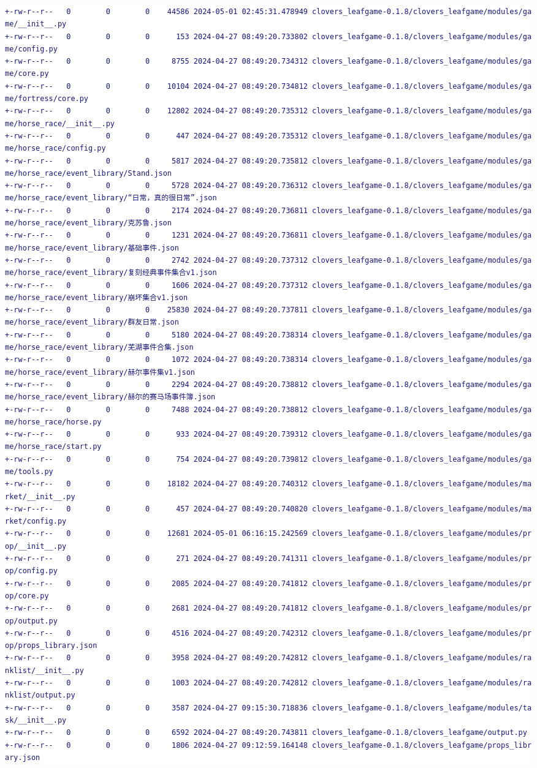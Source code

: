 ```diff
+-rw-r--r--   0        0        0    44586 2024-05-01 02:45:31.478949 clovers_leafgame-0.1.8/clovers_leafgame/modules/game/__init__.py
+-rw-r--r--   0        0        0      153 2024-04-27 08:49:20.733802 clovers_leafgame-0.1.8/clovers_leafgame/modules/game/config.py
+-rw-r--r--   0        0        0     8755 2024-04-27 08:49:20.734312 clovers_leafgame-0.1.8/clovers_leafgame/modules/game/core.py
+-rw-r--r--   0        0        0    10104 2024-04-27 08:49:20.734812 clovers_leafgame-0.1.8/clovers_leafgame/modules/game/fortress/core.py
+-rw-r--r--   0        0        0    12802 2024-04-27 08:49:20.735312 clovers_leafgame-0.1.8/clovers_leafgame/modules/game/horse_race/__init__.py
+-rw-r--r--   0        0        0      447 2024-04-27 08:49:20.735312 clovers_leafgame-0.1.8/clovers_leafgame/modules/game/horse_race/config.py
+-rw-r--r--   0        0        0     5817 2024-04-27 08:49:20.735812 clovers_leafgame-0.1.8/clovers_leafgame/modules/game/horse_race/event_library/Stand.json
+-rw-r--r--   0        0        0     5728 2024-04-27 08:49:20.736312 clovers_leafgame-0.1.8/clovers_leafgame/modules/game/horse_race/event_library/“日常，真的很日常”.json
+-rw-r--r--   0        0        0     2174 2024-04-27 08:49:20.736811 clovers_leafgame-0.1.8/clovers_leafgame/modules/game/horse_race/event_library/克苏鲁.json
+-rw-r--r--   0        0        0     1231 2024-04-27 08:49:20.736811 clovers_leafgame-0.1.8/clovers_leafgame/modules/game/horse_race/event_library/基础事件.json
+-rw-r--r--   0        0        0     2742 2024-04-27 08:49:20.737312 clovers_leafgame-0.1.8/clovers_leafgame/modules/game/horse_race/event_library/复刻经典事件集合v1.json
+-rw-r--r--   0        0        0     1606 2024-04-27 08:49:20.737312 clovers_leafgame-0.1.8/clovers_leafgame/modules/game/horse_race/event_library/崩坏集合v1.json
+-rw-r--r--   0        0        0    25830 2024-04-27 08:49:20.737811 clovers_leafgame-0.1.8/clovers_leafgame/modules/game/horse_race/event_library/群友日常.json
+-rw-r--r--   0        0        0     5180 2024-04-27 08:49:20.738314 clovers_leafgame-0.1.8/clovers_leafgame/modules/game/horse_race/event_library/芜湖事件合集.json
+-rw-r--r--   0        0        0     1072 2024-04-27 08:49:20.738314 clovers_leafgame-0.1.8/clovers_leafgame/modules/game/horse_race/event_library/赫尔事件集v1.json
+-rw-r--r--   0        0        0     2294 2024-04-27 08:49:20.738812 clovers_leafgame-0.1.8/clovers_leafgame/modules/game/horse_race/event_library/赫尔的赛马场事件簿.json
+-rw-r--r--   0        0        0     7488 2024-04-27 08:49:20.738812 clovers_leafgame-0.1.8/clovers_leafgame/modules/game/horse_race/horse.py
+-rw-r--r--   0        0        0      933 2024-04-27 08:49:20.739312 clovers_leafgame-0.1.8/clovers_leafgame/modules/game/horse_race/start.py
+-rw-r--r--   0        0        0      754 2024-04-27 08:49:20.739812 clovers_leafgame-0.1.8/clovers_leafgame/modules/game/tools.py
+-rw-r--r--   0        0        0    18182 2024-04-27 08:49:20.740312 clovers_leafgame-0.1.8/clovers_leafgame/modules/market/__init__.py
+-rw-r--r--   0        0        0      457 2024-04-27 08:49:20.740820 clovers_leafgame-0.1.8/clovers_leafgame/modules/market/config.py
+-rw-r--r--   0        0        0    12681 2024-05-01 06:16:15.242569 clovers_leafgame-0.1.8/clovers_leafgame/modules/prop/__init__.py
+-rw-r--r--   0        0        0      271 2024-04-27 08:49:20.741311 clovers_leafgame-0.1.8/clovers_leafgame/modules/prop/config.py
+-rw-r--r--   0        0        0     2085 2024-04-27 08:49:20.741812 clovers_leafgame-0.1.8/clovers_leafgame/modules/prop/core.py
+-rw-r--r--   0        0        0     2681 2024-04-27 08:49:20.741812 clovers_leafgame-0.1.8/clovers_leafgame/modules/prop/output.py
+-rw-r--r--   0        0        0     4516 2024-04-27 08:49:20.742312 clovers_leafgame-0.1.8/clovers_leafgame/modules/prop/props_library.json
+-rw-r--r--   0        0        0     3958 2024-04-27 08:49:20.742812 clovers_leafgame-0.1.8/clovers_leafgame/modules/ranklist/__init__.py
+-rw-r--r--   0        0        0     1003 2024-04-27 08:49:20.742812 clovers_leafgame-0.1.8/clovers_leafgame/modules/ranklist/output.py
+-rw-r--r--   0        0        0     3587 2024-04-27 09:15:30.718836 clovers_leafgame-0.1.8/clovers_leafgame/modules/task/__init__.py
+-rw-r--r--   0        0        0     6592 2024-04-27 08:49:20.743811 clovers_leafgame-0.1.8/clovers_leafgame/output.py
+-rw-r--r--   0        0        0     1806 2024-04-27 09:12:59.164148 clovers_leafgame-0.1.8/clovers_leafgame/props_library.json
```